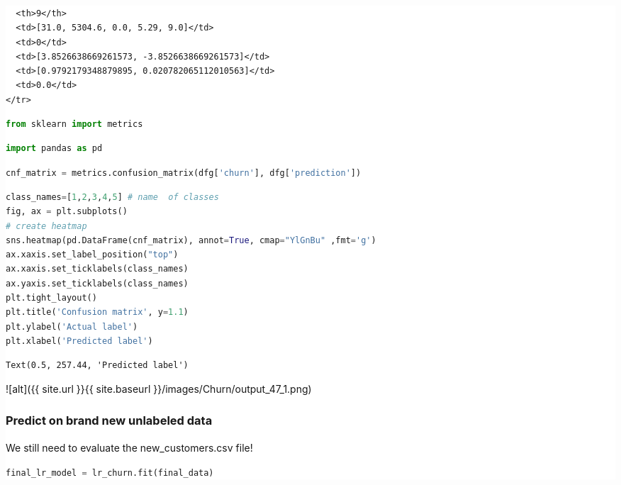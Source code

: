       <th>9</th>
      <td>[31.0, 5304.6, 0.0, 5.29, 9.0]</td>
      <td>0</td>
      <td>[3.8526638669261573, -3.8526638669261573]</td>
      <td>[0.9792179348879895, 0.020782065112010563]</td>
      <td>0.0</td>
    </tr>
  </tbody>
</table>
</div>




```python
from sklearn import metrics
```


```python
import pandas as pd
```


```python
cnf_matrix = metrics.confusion_matrix(dfg['churn'], dfg['prediction'])
```


```python
class_names=[1,2,3,4,5] # name  of classes
fig, ax = plt.subplots()
# create heatmap
sns.heatmap(pd.DataFrame(cnf_matrix), annot=True, cmap="YlGnBu" ,fmt='g')
ax.xaxis.set_label_position("top")
ax.xaxis.set_ticklabels(class_names)
ax.yaxis.set_ticklabels(class_names)
plt.tight_layout()
plt.title('Confusion matrix', y=1.1)
plt.ylabel('Actual label')
plt.xlabel('Predicted label')
```




    Text(0.5, 257.44, 'Predicted label')




![alt]({{ site.url }}{{ site.baseurl }}/images/Churn/output_47_1.png)


### Predict on brand new unlabeled data

We still need to evaluate the new_customers.csv file!


```python
final_lr_model = lr_churn.fit(final_data)
```
